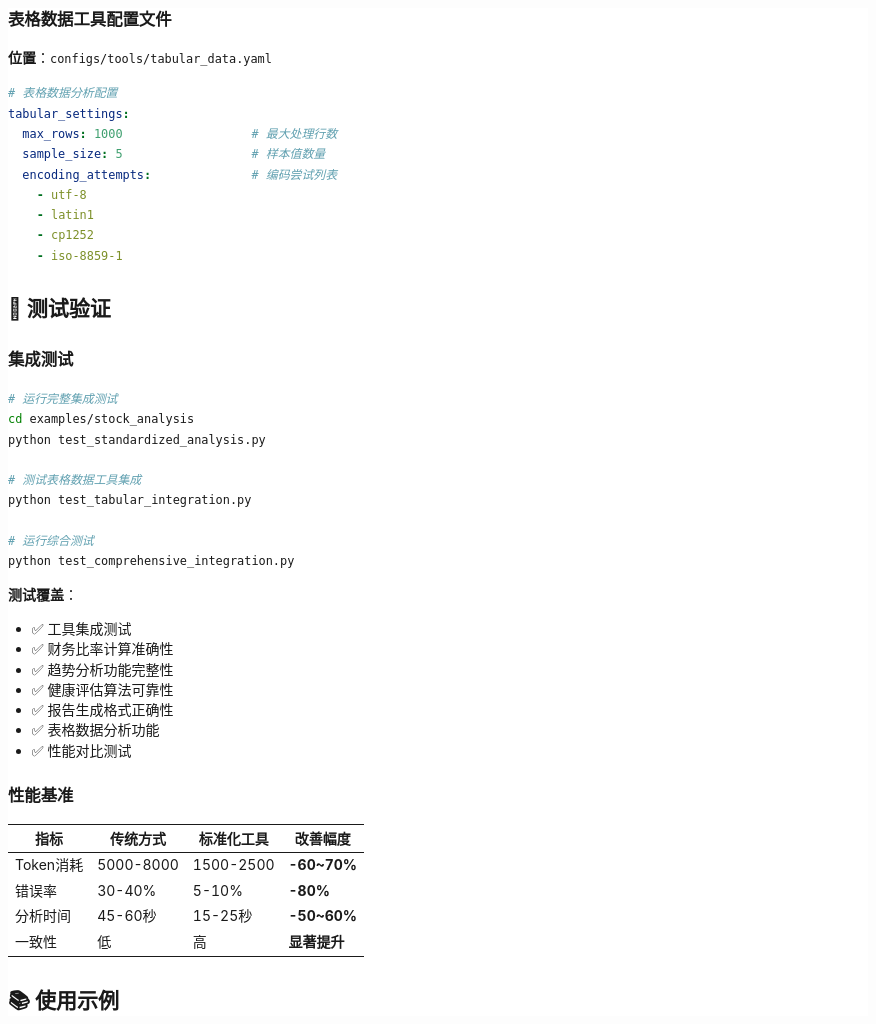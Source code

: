 ### 表格数据工具配置文件
**位置**：`configs/tools/tabular_data.yaml`

```yaml
# 表格数据分析配置
tabular_settings:
  max_rows: 1000                  # 最大处理行数
  sample_size: 5                  # 样本值数量
  encoding_attempts:              # 编码尝试列表
    - utf-8
    - latin1
    - cp1252
    - iso-8859-1
```

## 🧪 测试验证

### 集成测试
```bash
# 运行完整集成测试
cd examples/stock_analysis
python test_standardized_analysis.py

# 测试表格数据工具集成
python test_tabular_integration.py

# 运行综合测试
python test_comprehensive_integration.py
```

**测试覆盖**：
- ✅ 工具集成测试
- ✅ 财务比率计算准确性
- ✅ 趋势分析功能完整性
- ✅ 健康评估算法可靠性
- ✅ 报告生成格式正确性
- ✅ 表格数据分析功能
- ✅ 性能对比测试

### 性能基准
| 指标 | 传统方式 | 标准化工具 | 改善幅度 |
|------|----------|------------|----------|
| Token消耗 | 5000-8000 | 1500-2500 | **-60~70%** |
| 错误率 | 30-40% | 5-10% | **-80%** |
| 分析时间 | 45-60秒 | 15-25秒 | **-50~60%** |
| 一致性 | 低 | 高 | **显著提升** |

## 📚 使用示例
